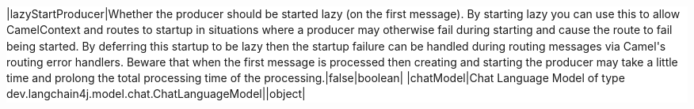 |lazyStartProducer|Whether the producer should be started lazy (on the first message). By starting lazy you can use this to allow CamelContext and routes to startup in situations where a producer may otherwise fail during starting and cause the route to fail being started. By deferring this startup to be lazy then the startup failure can be handled during routing messages via Camel's routing error handlers. Beware that when the first message is processed then creating and starting the producer may take a little time and prolong the total processing time of the processing.|false|boolean|
|chatModel|Chat Language Model of type dev.langchain4j.model.chat.ChatLanguageModel||object|
